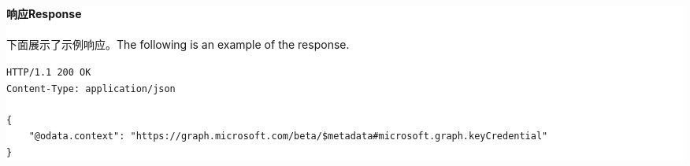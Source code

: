 

#### <a name="response"></a><span data-ttu-id="6fb3f-173">响应</span><span class="sxs-lookup"><span data-stu-id="6fb3f-173">Response</span></span>

<span data-ttu-id="6fb3f-174">下面展示了示例响应。</span><span class="sxs-lookup"><span data-stu-id="6fb3f-174">The following is an example of the response.</span></span>



```http
HTTP/1.1 200 OK
Content-Type: application/json

{
    "@odata.context": "https://graph.microsoft.com/beta/$metadata#microsoft.graph.keyCredential"
}
```






